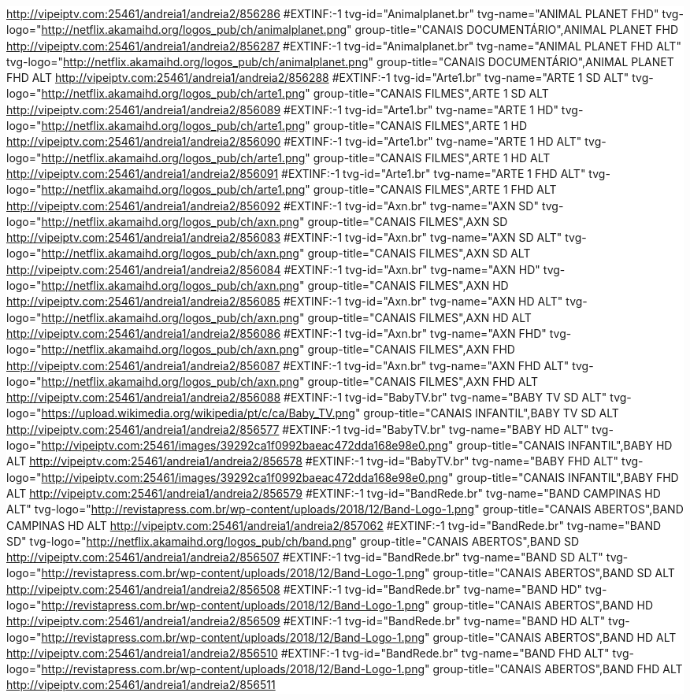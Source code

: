 http://vipeiptv.com:25461/andreia1/andreia2/856286
#EXTINF:-1 tvg-id="Animalplanet.br" tvg-name="ANIMAL PLANET FHD" tvg-logo="http://netflix.akamaihd.org/logos_pub/ch/animalplanet.png" group-title="CANAIS DOCUMENTÁRIO",ANIMAL PLANET FHD
http://vipeiptv.com:25461/andreia1/andreia2/856287
#EXTINF:-1 tvg-id="Animalplanet.br" tvg-name="ANIMAL PLANET FHD ALT" tvg-logo="http://netflix.akamaihd.org/logos_pub/ch/animalplanet.png" group-title="CANAIS DOCUMENTÁRIO",ANIMAL PLANET FHD ALT
http://vipeiptv.com:25461/andreia1/andreia2/856288
#EXTINF:-1 tvg-id="Arte1.br" tvg-name="ARTE 1 SD ALT" tvg-logo="http://netflix.akamaihd.org/logos_pub/ch/arte1.png" group-title="CANAIS FILMES",ARTE 1 SD ALT
http://vipeiptv.com:25461/andreia1/andreia2/856089
#EXTINF:-1 tvg-id="Arte1.br" tvg-name="ARTE 1 HD" tvg-logo="http://netflix.akamaihd.org/logos_pub/ch/arte1.png" group-title="CANAIS FILMES",ARTE 1 HD
http://vipeiptv.com:25461/andreia1/andreia2/856090
#EXTINF:-1 tvg-id="Arte1.br" tvg-name="ARTE 1 HD ALT" tvg-logo="http://netflix.akamaihd.org/logos_pub/ch/arte1.png" group-title="CANAIS FILMES",ARTE 1 HD ALT
http://vipeiptv.com:25461/andreia1/andreia2/856091
#EXTINF:-1 tvg-id="Arte1.br" tvg-name="ARTE 1 FHD ALT" tvg-logo="http://netflix.akamaihd.org/logos_pub/ch/arte1.png" group-title="CANAIS FILMES",ARTE 1 FHD ALT
http://vipeiptv.com:25461/andreia1/andreia2/856092
#EXTINF:-1 tvg-id="Axn.br" tvg-name="AXN SD" tvg-logo="http://netflix.akamaihd.org/logos_pub/ch/axn.png" group-title="CANAIS FILMES",AXN SD
http://vipeiptv.com:25461/andreia1/andreia2/856083
#EXTINF:-1 tvg-id="Axn.br" tvg-name="AXN SD ALT" tvg-logo="http://netflix.akamaihd.org/logos_pub/ch/axn.png" group-title="CANAIS FILMES",AXN SD ALT
http://vipeiptv.com:25461/andreia1/andreia2/856084
#EXTINF:-1 tvg-id="Axn.br" tvg-name="AXN HD" tvg-logo="http://netflix.akamaihd.org/logos_pub/ch/axn.png" group-title="CANAIS FILMES",AXN HD
http://vipeiptv.com:25461/andreia1/andreia2/856085
#EXTINF:-1 tvg-id="Axn.br" tvg-name="AXN HD ALT" tvg-logo="http://netflix.akamaihd.org/logos_pub/ch/axn.png" group-title="CANAIS FILMES",AXN HD ALT
http://vipeiptv.com:25461/andreia1/andreia2/856086
#EXTINF:-1 tvg-id="Axn.br" tvg-name="AXN FHD" tvg-logo="http://netflix.akamaihd.org/logos_pub/ch/axn.png" group-title="CANAIS FILMES",AXN FHD
http://vipeiptv.com:25461/andreia1/andreia2/856087
#EXTINF:-1 tvg-id="Axn.br" tvg-name="AXN FHD ALT" tvg-logo="http://netflix.akamaihd.org/logos_pub/ch/axn.png" group-title="CANAIS FILMES",AXN FHD ALT
http://vipeiptv.com:25461/andreia1/andreia2/856088
#EXTINF:-1 tvg-id="BabyTV.br" tvg-name="BABY TV SD ALT" tvg-logo="https://upload.wikimedia.org/wikipedia/pt/c/ca/Baby_TV.png" group-title="CANAIS INFANTIL",BABY TV SD ALT
http://vipeiptv.com:25461/andreia1/andreia2/856577
#EXTINF:-1 tvg-id="BabyTV.br" tvg-name="BABY HD ALT" tvg-logo="http://vipeiptv.com:25461/images/39292ca1f0992baeac472dda168e98e0.png" group-title="CANAIS INFANTIL",BABY HD ALT
http://vipeiptv.com:25461/andreia1/andreia2/856578
#EXTINF:-1 tvg-id="BabyTV.br" tvg-name="BABY FHD ALT" tvg-logo="http://vipeiptv.com:25461/images/39292ca1f0992baeac472dda168e98e0.png" group-title="CANAIS INFANTIL",BABY FHD ALT
http://vipeiptv.com:25461/andreia1/andreia2/856579
#EXTINF:-1 tvg-id="BandRede.br" tvg-name="BAND CAMPINAS HD ALT" tvg-logo="http://revistapress.com.br/wp-content/uploads/2018/12/Band-Logo-1.png" group-title="CANAIS ABERTOS",BAND CAMPINAS HD ALT
http://vipeiptv.com:25461/andreia1/andreia2/857062
#EXTINF:-1 tvg-id="BandRede.br" tvg-name="BAND SD" tvg-logo="http://netflix.akamaihd.org/logos_pub/ch/band.png" group-title="CANAIS ABERTOS",BAND SD
http://vipeiptv.com:25461/andreia1/andreia2/856507
#EXTINF:-1 tvg-id="BandRede.br" tvg-name="BAND SD ALT" tvg-logo="http://revistapress.com.br/wp-content/uploads/2018/12/Band-Logo-1.png" group-title="CANAIS ABERTOS",BAND SD ALT
http://vipeiptv.com:25461/andreia1/andreia2/856508
#EXTINF:-1 tvg-id="BandRede.br" tvg-name="BAND HD" tvg-logo="http://revistapress.com.br/wp-content/uploads/2018/12/Band-Logo-1.png" group-title="CANAIS ABERTOS",BAND HD
http://vipeiptv.com:25461/andreia1/andreia2/856509
#EXTINF:-1 tvg-id="BandRede.br" tvg-name="BAND HD ALT" tvg-logo="http://revistapress.com.br/wp-content/uploads/2018/12/Band-Logo-1.png" group-title="CANAIS ABERTOS",BAND HD ALT
http://vipeiptv.com:25461/andreia1/andreia2/856510
#EXTINF:-1 tvg-id="BandRede.br" tvg-name="BAND FHD ALT" tvg-logo="http://revistapress.com.br/wp-content/uploads/2018/12/Band-Logo-1.png" group-title="CANAIS ABERTOS",BAND FHD ALT
http://vipeiptv.com:25461/andreia1/andreia2/856511